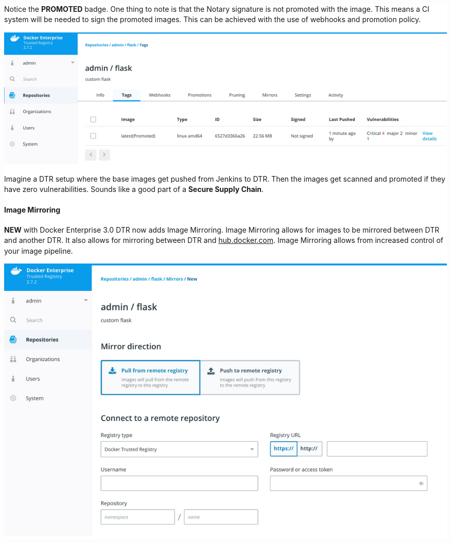 Notice the **PROMOTED** badge. One thing to note is that the Notary signature is not promoted with the image. This means a CI system will be needed to sign the promoted images. This can be achieved with the use of webhooks and promotion policy.

![promoted](./images/dtr_image_promoted.jpg)

Imagine a DTR setup where the base images get pushed from Jenkins to DTR. Then the images get scanned and promoted if they have zero vulnerabilities. Sounds like a good part of a **Secure Supply Chain**.

#### Image Mirroring

**NEW** with Docker Enterprise 3.0 DTR now adds Image Mirroring. Image Mirroring allows for images to be mirrored between DTR and another DTR. It also allows for mirroring between DTR and [hub.docker.com](https://hub.docker.com). Image Mirroring allows from increased control of your image pipeline.

![mirroring](./images/dtr_mirroring.jpg)
